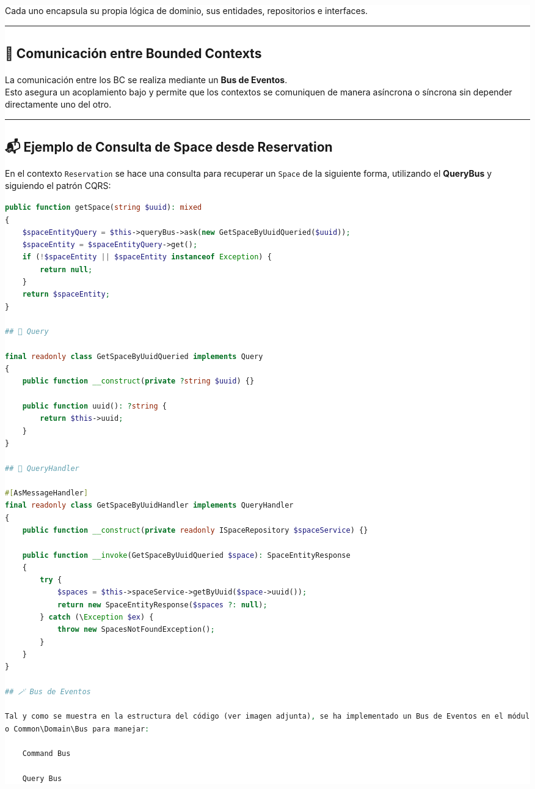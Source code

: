 Cada uno encapsula su propia lógica de dominio, sus entidades, repositorios e interfaces.

---

## 🔗 Comunicación entre Bounded Contexts
La comunicación entre los BC se realiza mediante un **Bus de Eventos**.  
Esto asegura un acoplamiento bajo y permite que los contextos se comuniquen de manera asíncrona o síncrona sin depender directamente uno del otro.

---

## 📬 Ejemplo de Consulta de Space desde Reservation
En el contexto `Reservation` se hace una consulta para recuperar un `Space` de la siguiente forma, utilizando el **QueryBus** y siguiendo el patrón CQRS:

```php
public function getSpace(string $uuid): mixed
{
    $spaceEntityQuery = $this->queryBus->ask(new GetSpaceByUuidQueried($uuid));
    $spaceEntity = $spaceEntityQuery->get();
    if (!$spaceEntity || $spaceEntity instanceof Exception) {
        return null;
    }
    return $spaceEntity;  
}

## 🔷 Query

final readonly class GetSpaceByUuidQueried implements Query
{
    public function __construct(private ?string $uuid) {}

    public function uuid(): ?string {
        return $this->uuid;
    }
}

## 🔷 QueryHandler

#[AsMessageHandler]
final readonly class GetSpaceByUuidHandler implements QueryHandler
{
    public function __construct(private readonly ISpaceRepository $spaceService) {}

    public function __invoke(GetSpaceByUuidQueried $space): SpaceEntityResponse
    {
        try {
            $spaces = $this->spaceService->getByUuid($space->uuid());
            return new SpaceEntityResponse($spaces ?: null);
        } catch (\Exception $ex) {
            throw new SpacesNotFoundException();
        }
    }
}

## 🪄 Bus de Eventos

Tal y como se muestra en la estructura del código (ver imagen adjunta), se ha implementado un Bus de Eventos en el módulo Common\Domain\Bus para manejar:

    Command Bus

    Query Bus
```